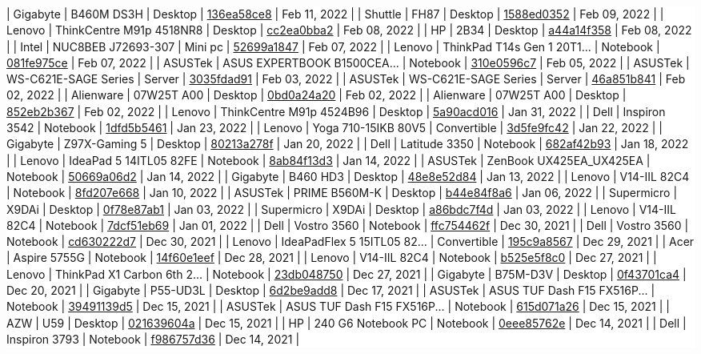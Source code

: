 | Gigabyte      | B460M DS3H                  | Desktop     | [136ea58ce8](https://linux-hardware.org/?probe=136ea58ce8) | Feb 11, 2022 |
| Shuttle       | FH87                        | Desktop     | [1588ed0352](https://linux-hardware.org/?probe=1588ed0352) | Feb 09, 2022 |
| Lenovo        | ThinkCentre M91p 4518NR8    | Desktop     | [cc2ea0bba2](https://linux-hardware.org/?probe=cc2ea0bba2) | Feb 08, 2022 |
| HP            | 2B34                        | Desktop     | [a44a14f358](https://linux-hardware.org/?probe=a44a14f358) | Feb 08, 2022 |
| Intel         | NUC8BEB J72693-307          | Mini pc     | [52699a1847](https://linux-hardware.org/?probe=52699a1847) | Feb 07, 2022 |
| Lenovo        | ThinkPad T14s Gen 1 20T1... | Notebook    | [081fe975ce](https://linux-hardware.org/?probe=081fe975ce) | Feb 07, 2022 |
| ASUSTek       | ASUS EXPERTBOOK B1500CEA... | Notebook    | [310e0596c7](https://linux-hardware.org/?probe=310e0596c7) | Feb 05, 2022 |
| ASUSTek       | WS-C621E-SAGE Series        | Server      | [3035fdad91](https://linux-hardware.org/?probe=3035fdad91) | Feb 03, 2022 |
| ASUSTek       | WS-C621E-SAGE Series        | Server      | [46a851b841](https://linux-hardware.org/?probe=46a851b841) | Feb 02, 2022 |
| Alienware     | 07W25T A00                  | Desktop     | [0bd0a24a20](https://linux-hardware.org/?probe=0bd0a24a20) | Feb 02, 2022 |
| Alienware     | 07W25T A00                  | Desktop     | [852eb2b367](https://linux-hardware.org/?probe=852eb2b367) | Feb 02, 2022 |
| Lenovo        | ThinkCentre M91p 4524B96    | Desktop     | [5a90acd016](https://linux-hardware.org/?probe=5a90acd016) | Jan 31, 2022 |
| Dell          | Inspiron 3542               | Notebook    | [1dfd5b5461](https://linux-hardware.org/?probe=1dfd5b5461) | Jan 23, 2022 |
| Lenovo        | Yoga 710-15IKB 80V5         | Convertible | [3d5fe9fc42](https://linux-hardware.org/?probe=3d5fe9fc42) | Jan 22, 2022 |
| Gigabyte      | Z97X-Gaming 5               | Desktop     | [80213a278f](https://linux-hardware.org/?probe=80213a278f) | Jan 20, 2022 |
| Dell          | Latitude 3350               | Notebook    | [682af42b93](https://linux-hardware.org/?probe=682af42b93) | Jan 18, 2022 |
| Lenovo        | IdeaPad 5 14ITL05 82FE      | Notebook    | [8ab84f13d3](https://linux-hardware.org/?probe=8ab84f13d3) | Jan 14, 2022 |
| ASUSTek       | ZenBook UX425EA_UX425EA     | Notebook    | [50669a06d2](https://linux-hardware.org/?probe=50669a06d2) | Jan 14, 2022 |
| Gigabyte      | B460 HD3                    | Desktop     | [48e8e52d84](https://linux-hardware.org/?probe=48e8e52d84) | Jan 13, 2022 |
| Lenovo        | V14-IIL 82C4                | Notebook    | [8fd207e668](https://linux-hardware.org/?probe=8fd207e668) | Jan 10, 2022 |
| ASUSTek       | PRIME B560M-K               | Desktop     | [b44e84f8a6](https://linux-hardware.org/?probe=b44e84f8a6) | Jan 06, 2022 |
| Supermicro    | X9DAi                       | Desktop     | [0f78e87ab1](https://linux-hardware.org/?probe=0f78e87ab1) | Jan 03, 2022 |
| Supermicro    | X9DAi                       | Desktop     | [a86bdc7f4d](https://linux-hardware.org/?probe=a86bdc7f4d) | Jan 03, 2022 |
| Lenovo        | V14-IIL 82C4                | Notebook    | [7dcf51eb69](https://linux-hardware.org/?probe=7dcf51eb69) | Jan 01, 2022 |
| Dell          | Vostro 3560                 | Notebook    | [ffc754462f](https://linux-hardware.org/?probe=ffc754462f) | Dec 30, 2021 |
| Dell          | Vostro 3560                 | Notebook    | [cd630222d7](https://linux-hardware.org/?probe=cd630222d7) | Dec 30, 2021 |
| Lenovo        | IdeaPadFlex 5 15ITL05 82... | Convertible | [195c9a8567](https://linux-hardware.org/?probe=195c9a8567) | Dec 29, 2021 |
| Acer          | Aspire 5755G                | Notebook    | [14f60e1eef](https://linux-hardware.org/?probe=14f60e1eef) | Dec 28, 2021 |
| Lenovo        | V14-IIL 82C4                | Notebook    | [b525e5f8c0](https://linux-hardware.org/?probe=b525e5f8c0) | Dec 27, 2021 |
| Lenovo        | ThinkPad X1 Carbon 6th 2... | Notebook    | [23db048750](https://linux-hardware.org/?probe=23db048750) | Dec 27, 2021 |
| Gigabyte      | B75M-D3V                    | Desktop     | [0f43701ca4](https://linux-hardware.org/?probe=0f43701ca4) | Dec 20, 2021 |
| Gigabyte      | P55-UD3L                    | Desktop     | [6d2be9add8](https://linux-hardware.org/?probe=6d2be9add8) | Dec 17, 2021 |
| ASUSTek       | ASUS TUF Dash F15 FX516P... | Notebook    | [39491139d5](https://linux-hardware.org/?probe=39491139d5) | Dec 15, 2021 |
| ASUSTek       | ASUS TUF Dash F15 FX516P... | Notebook    | [615d071a26](https://linux-hardware.org/?probe=615d071a26) | Dec 15, 2021 |
| AZW           | U59                         | Desktop     | [021639604a](https://linux-hardware.org/?probe=021639604a) | Dec 15, 2021 |
| HP            | 240 G6 Notebook PC          | Notebook    | [0eee85762e](https://linux-hardware.org/?probe=0eee85762e) | Dec 14, 2021 |
| Dell          | Inspiron 3793               | Notebook    | [f986757d36](https://linux-hardware.org/?probe=f986757d36) | Dec 14, 2021 |